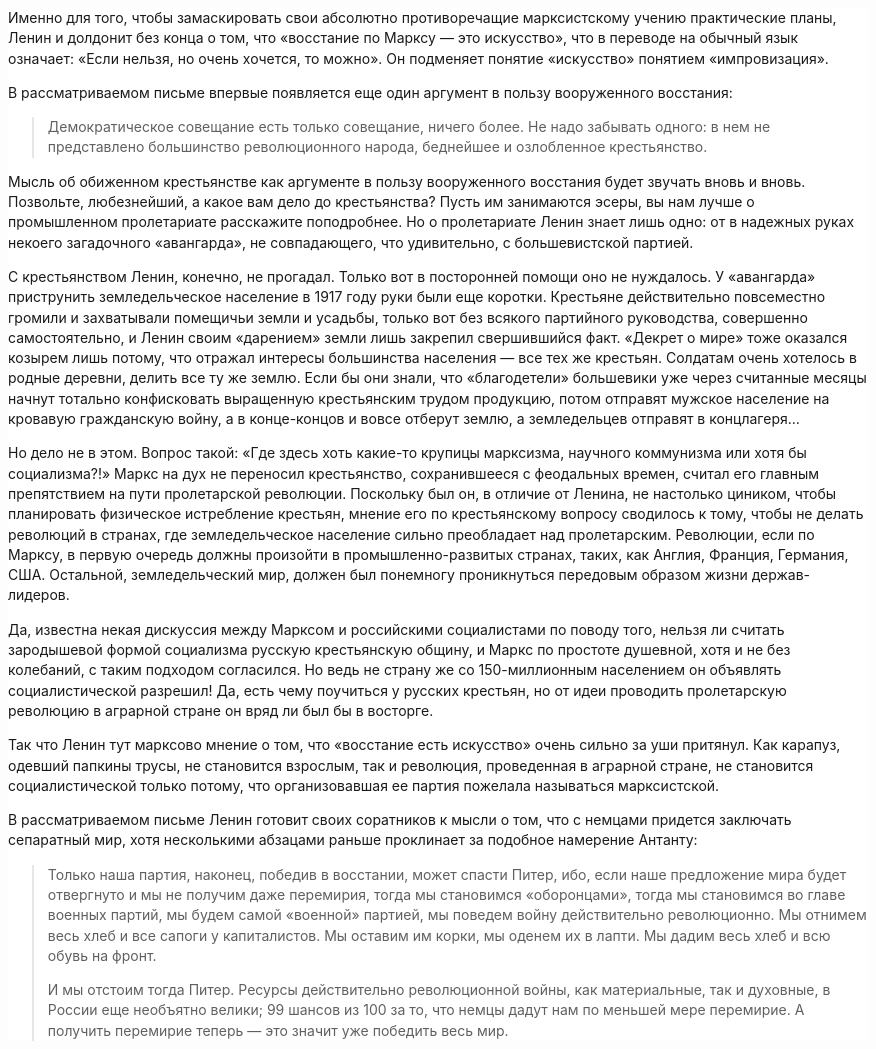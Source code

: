 Именно для того, чтобы замаскировать свои абсолютно противоречащие марксистскому учению практические планы, Ленин и долдонит без конца о том, что «восстание по Марксу — это искусство», что в переводе на обычный язык означает: «Если нельзя, но очень хочется, то можно». Он подменяет понятие «искусство» понятием «импровизация».

В рассматриваемом письме впервые появляется еще один аргумент в пользу вооруженного восстания:

> Демократическое совещание есть только совещание, ничего более. Не надо забывать одного: в нем не представлено большинство революционного народа, беднейшее и озлобленное крестьянство.

Мысль об обиженном крестьянстве как аргументе в пользу вооруженного восстания будет звучать вновь и вновь. Позвольте, любезнейший, а какое вам дело до крестьянства? Пусть им занимаются эсеры, вы нам лучше о промышленном пролетариате расскажите поподробнее. Но о пролетариате Ленин знает лишь одно: от в надежных руках некоего загадочного «авангарда», не совпадающего, что удивительно, с большевистской партией. 

С крестьянством Ленин, конечно, не прогадал. Только вот в посторонней помощи оно не нуждалось. У «авангарда» приструнить земледельческое население в 1917 году руки были еще коротки. Крестьяне действительно повсеместно громили и захватывали помещичьи земли и усадьбы, только вот без всякого партийного руководства, совершенно самостоятельно, и Ленин своим «дарением» земли лишь закрепил свершившийся факт. «Декрет о мире» тоже оказался козырем лишь потому, что отражал интересы большинства населения — все тех же крестьян. Солдатам очень хотелось в родные деревни, делить все ту же землю. Если бы они знали, что «благодетели» большевики уже через считанные месяцы начнут тотально конфисковать выращенную крестьянским трудом продукцию, потом отправят мужское население на кровавую гражданскую войну, а в конце-концов и вовсе отберут землю, а земледельцев отправят в концлагеря…

Но дело не в этом. Вопрос такой: «Где здесь хоть какие-то крупицы марксизма, научного коммунизма или хотя бы социализма?!» Маркс на дух не переносил крестьянство, сохранившееся с феодальных времен, считал его главным препятствием на пути пролетарской революции. Поскольку был он, в отличие от Ленина, не настолько циником, чтобы планировать физическое истребление крестьян, мнение его по крестьянскому вопросу сводилось к тому, чтобы  не делать революций в странах, где земледельческое население сильно преобладает над пролетарским. Революции, если по Марксу, в первую очередь должны произойти в промышленно-развитых странах, таких, как Англия, Франция, Германия, США. Остальной, земледельческий мир, должен был понемногу проникнуться передовым образом жизни держав-лидеров.

Да, известна некая дискуссия между Марксом и российскими социалистами по поводу того, нельзя ли считать зародышевой формой социализма русскую крестьянскую общину, и Маркс по простоте душевной, хотя и не без колебаний, с таким подходом согласился. Но ведь не страну же со 150-миллионным населением он объявлять социалистической разрешил! Да, есть чему поучиться у русских крестьян, но от идеи проводить пролетарскую революцию в аграрной стране он вряд ли был бы в восторге.

Так что Ленин тут марксово мнение о том, что «восстание есть искусство» очень сильно за уши притянул. Как карапуз, одевший папкины трусы, не становится взрослым, так и революция, проведенная в аграрной стране, не становится социалистической только потому, что организовавшая ее партия пожелала называться марксистской.

В рассматриваемом письме Ленин готовит своих соратников к мысли о том, что с немцами придется заключать сепаратный мир, хотя несколькими абзацами раньше проклинает за подобное намерение Антанту:

> Только наша партия, наконец, победив в восстании, может спасти Питер, ибо, если наше предложение мира будет отвергнуто и мы не по­лучим даже перемирия, тогда мы становимся «оборонцами», тогда мы становимся во главе военных партий, мы будем самой «военной» партией, мы поведем войну действительно революционно. Мы отнимем весь хлеб и все сапоги у капиталистов. Мы оставим им корки, мы оденем их в лапти. Мы дадим весь хлеб и всю обувь на фронт.
>
> И мы отстоим тогда Питер. Ресурсы действительно революционной войны, как материальные, так и духовные, в России еще необъятно велики; 99 шансов из 100 за то, что немцы дадут нам по меньшей мере перемирие. А получить перемирие теперь — это значит уже победить весь мир.
